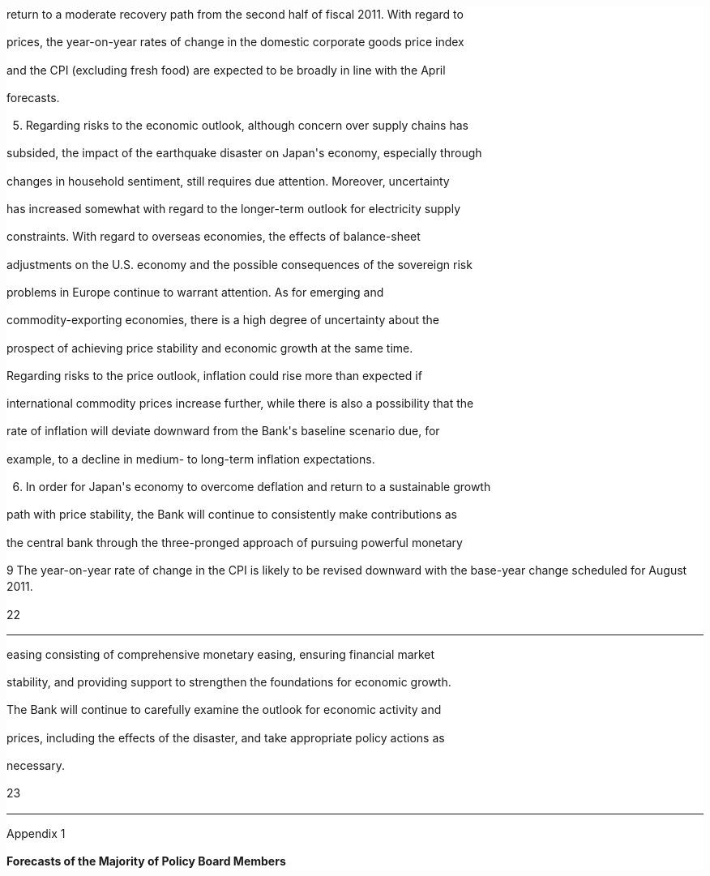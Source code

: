return to a moderate recovery path from the second half of fiscal 2011. With regard to

prices, the year-on-year rates of change in the domestic corporate goods price index

and the CPI (excluding fresh food) are expected to be broadly in line with the April

forecasts.

5. Regarding risks to the economic outlook, although concern over supply chains has

subsided, the impact of the earthquake disaster on Japan's economy, especially through

changes in household sentiment, still requires due attention. Moreover, uncertainty

has increased somewhat with regard to the longer-term outlook for electricity supply

constraints. With regard to overseas economies, the effects of balance-sheet

adjustments on the U.S. economy and the possible consequences of the sovereign risk

problems in Europe continue to warrant attention. As for emerging and

commodity-exporting economies, there is a high degree of uncertainty about the

prospect of achieving price stability and economic growth at the same time.

Regarding risks to the price outlook, inflation could rise more than expected if

international commodity prices increase further, while there is also a possibility that the

rate of inflation will deviate downward from the Bank's baseline scenario due, for

example, to a decline in medium- to long-term inflation expectations.

6. In order for Japan's economy to overcome deflation and return to a sustainable growth

path with price stability, the Bank will continue to consistently make contributions as

the central bank through the three-pronged approach of pursuing powerful monetary

9 The year-on-year rate of change in the CPI is likely to be revised downward with the base-year
change scheduled for August 2011.

22


-----

easing consisting of comprehensive monetary easing, ensuring financial market

stability, and providing support to strengthen the foundations for economic growth.

The Bank will continue to carefully examine the outlook for economic activity and

prices, including the effects of the disaster, and take appropriate policy actions as

necessary.

23


-----

Appendix 1

**Forecasts of the Majority of Policy Board Members**
